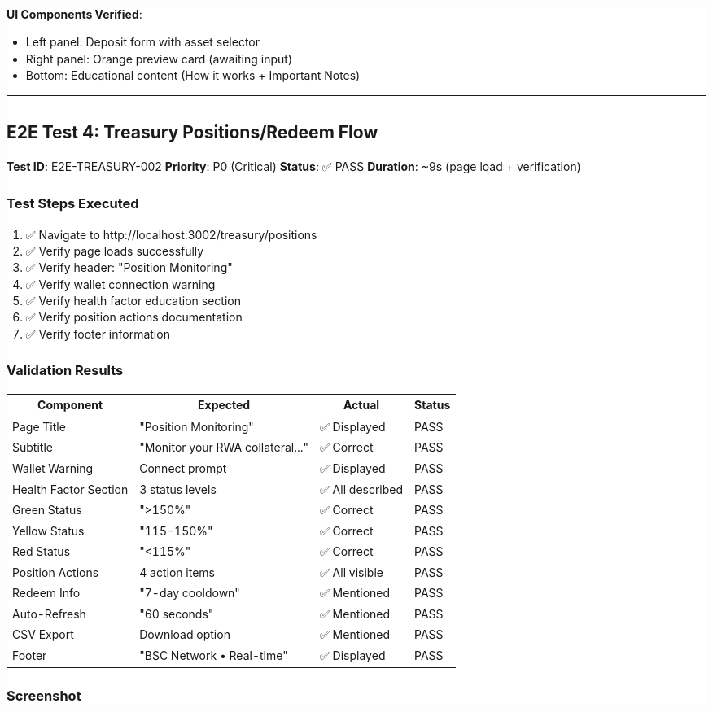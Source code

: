 **UI Components Verified**:
- Left panel: Deposit form with asset selector
- Right panel: Orange preview card (awaiting input)
- Bottom: Educational content (How it works + Important Notes)

---

## E2E Test 4: Treasury Positions/Redeem Flow

**Test ID**: E2E-TREASURY-002
**Priority**: P0 (Critical)
**Status**: ✅ PASS
**Duration**: ~9s (page load + verification)

### Test Steps Executed

1. ✅ Navigate to http://localhost:3002/treasury/positions
2. ✅ Verify page loads successfully
3. ✅ Verify header: "Position Monitoring"
4. ✅ Verify wallet connection warning
5. ✅ Verify health factor education section
6. ✅ Verify position actions documentation
7. ✅ Verify footer information

### Validation Results

| Component | Expected | Actual | Status |
|-----------|----------|--------|--------|
| Page Title | "Position Monitoring" | ✅ Displayed | PASS |
| Subtitle | "Monitor your RWA collateral..." | ✅ Correct | PASS |
| Wallet Warning | Connect prompt | ✅ Displayed | PASS |
| Health Factor Section | 3 status levels | ✅ All described | PASS |
| Green Status | ">150%" | ✅ Correct | PASS |
| Yellow Status | "115-150%" | ✅ Correct | PASS |
| Red Status | "<115%" | ✅ Correct | PASS |
| Position Actions | 4 action items | ✅ All visible | PASS |
| Redeem Info | "7-day cooldown" | ✅ Mentioned | PASS |
| Auto-Refresh | "60 seconds" | ✅ Mentioned | PASS |
| CSV Export | Download option | ✅ Mentioned | PASS |
| Footer | "BSC Network • Real-time" | ✅ Displayed | PASS |

### Screenshot
